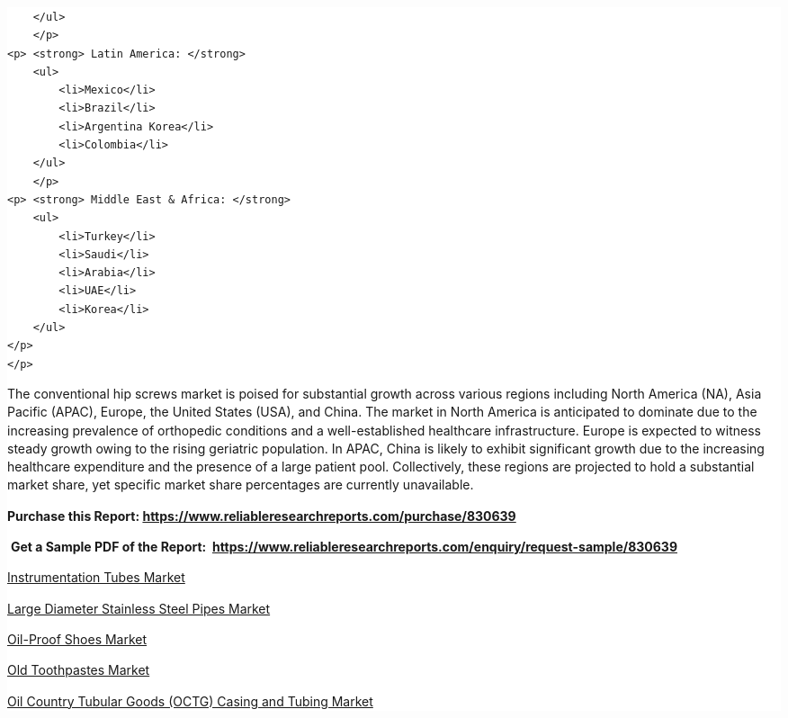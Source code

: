         </ul>
        </p> 
    <p> <strong> Latin America: </strong>
        <ul>
            <li>Mexico</li>
            <li>Brazil</li>
            <li>Argentina Korea</li>
            <li>Colombia</li>
        </ul>
        </p> 
    <p> <strong> Middle East & Africa: </strong>
        <ul>
            <li>Turkey</li>
            <li>Saudi</li>
            <li>Arabia</li>
            <li>UAE</li>
            <li>Korea</li>
        </ul>
    </p>
    </p>
<p><p>The conventional hip screws market is poised for substantial growth across various regions including North America (NA), Asia Pacific (APAC), Europe, the United States (USA), and China. The market in North America is anticipated to dominate due to the increasing prevalence of orthopedic conditions and a well-established healthcare infrastructure. Europe is expected to witness steady growth owing to the rising geriatric population. In APAC, China is likely to exhibit significant growth due to the increasing healthcare expenditure and the presence of a large patient pool. Collectively, these regions are projected to hold a substantial market share, yet specific market share percentages are currently unavailable.</p></p>
<p><strong>Purchase this Report: <a href="https://www.reliableresearchreports.com/purchase/830639">https://www.reliableresearchreports.com/purchase/830639</a></strong></p>
<p>&nbsp;<strong>Get a Sample PDF of the Report:&nbsp;&nbsp;<a href="https://www.reliableresearchreports.com/enquiry/request-sample/830639">https://www.reliableresearchreports.com/enquiry/request-sample/830639</a></strong></p>
<p><strong></strong></p>
<p><p><a href="https://www.linkedin.com/pulse/instrumentation-tubes-market-research-report-provides-thorough/">Instrumentation Tubes Market</a></p><p><a href="https://www.linkedin.com/pulse/large-diameter-stainless-steel-pipes-market-size-share-global/">Large Diameter Stainless Steel Pipes Market</a></p><p><a href="https://medium.com/@abhishekreliable23/oil-proof-shoes-market-report-reveals-the-latest-trends-and-growth-opportunities-of-this-market-d4f9b835966f">Oil-Proof Shoes Market</a></p><p><a href="https://medium.com/@robinsinghrp23/old-toothpastes-market-furnishes-information-on-market-share-market-trends-and-market-growth-768563e2f481">Old Toothpastes Market</a></p><p><a href="https://www.linkedin.com/pulse/oil-country-tubular-goods-octg-casing-tubing-market-size/">Oil Country Tubular Goods (OCTG) Casing and Tubing Market</a></p></p>